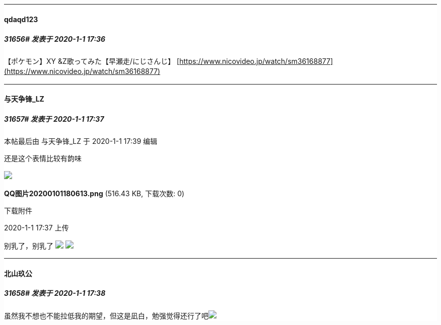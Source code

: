 

-----

####  qdaqd123  
##### 31656#       发表于 2020-1-1 17:36




【ポケモン】XY &amp;Z歌ってみた【早瀬走/にじさんじ】
[https://www.nicovideo.jp/watch/sm36168877](https://www.nicovideo.jp/watch/sm36168877)







-----

####  与天争锋_LZ  
##### 31657#       发表于 2020-1-1 17:37



 本帖最后由 与天争锋_LZ 于 2020-1-1 17:39 编辑 

还是这个表情比较有韵味

<img src="https://img.saraba1st.com/forum/202001/01/173702mxyjn3o9ksyjt93k.png" referrerpolicy="no-referrer">


<strong>QQ图片20200101180613.png</strong> (516.43 KB, 下载次数: 0)

下载附件

2020-1-1 17:37 上传






别乳了，别乳了
<img src="https://i.loli.net/2020/01/01/3iuLSwlp6tF5QsC.jpg" referrerpolicy="no-referrer">
<img src="https://i.loli.net/2020/01/01/UzwVy1fDCTLs9ie.png" referrerpolicy="no-referrer">







-----

####  北山玖公  
##### 31658#       发表于 2020-1-1 17:38




虽然我不想也不能拉低我的期望，但这是凪白，勉强觉得还行了吧<img src="https://static.saraba1st.com/image/smiley/face2017/067.png" referrerpolicy="no-referrer">


